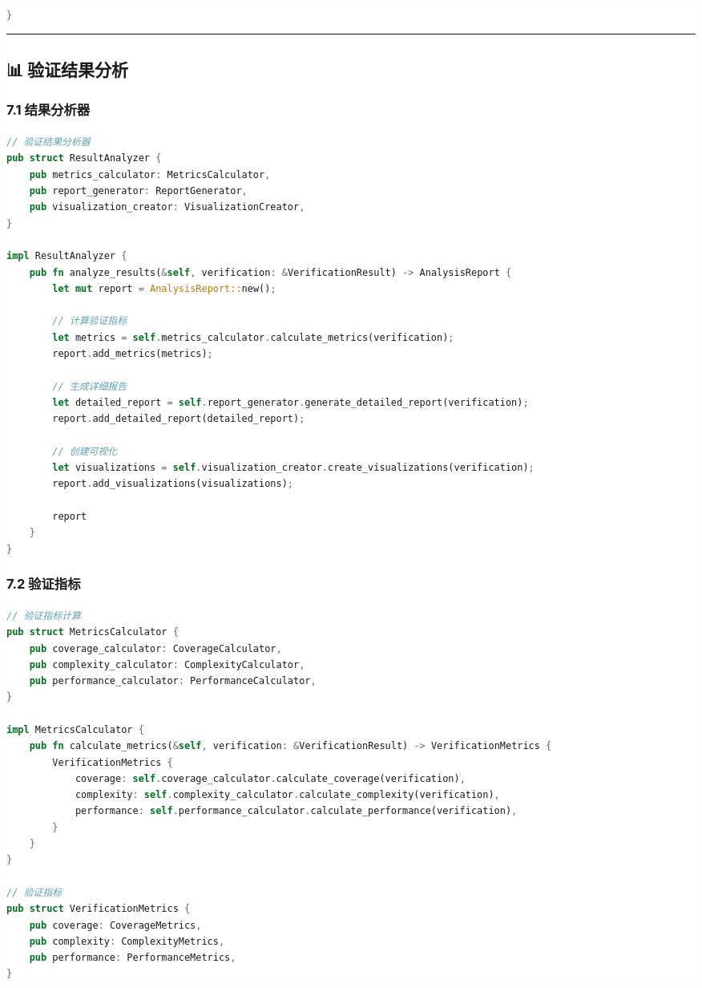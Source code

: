 ```rust
}
```

---

## 📊 验证结果分析

### 7.1 结果分析器

```rust
// 验证结果分析器
pub struct ResultAnalyzer {
    pub metrics_calculator: MetricsCalculator,
    pub report_generator: ReportGenerator,
    pub visualization_creator: VisualizationCreator,
}

impl ResultAnalyzer {
    pub fn analyze_results(&self, verification: &VerificationResult) -> AnalysisReport {
        let mut report = AnalysisReport::new();
        
        // 计算验证指标
        let metrics = self.metrics_calculator.calculate_metrics(verification);
        report.add_metrics(metrics);
        
        // 生成详细报告
        let detailed_report = self.report_generator.generate_detailed_report(verification);
        report.add_detailed_report(detailed_report);
        
        // 创建可视化
        let visualizations = self.visualization_creator.create_visualizations(verification);
        report.add_visualizations(visualizations);
        
        report
    }
}
```

### 7.2 验证指标

```rust
// 验证指标计算
pub struct MetricsCalculator {
    pub coverage_calculator: CoverageCalculator,
    pub complexity_calculator: ComplexityCalculator,
    pub performance_calculator: PerformanceCalculator,
}

impl MetricsCalculator {
    pub fn calculate_metrics(&self, verification: &VerificationResult) -> VerificationMetrics {
        VerificationMetrics {
            coverage: self.coverage_calculator.calculate_coverage(verification),
            complexity: self.complexity_calculator.calculate_complexity(verification),
            performance: self.performance_calculator.calculate_performance(verification),
        }
    }
}

// 验证指标
pub struct VerificationMetrics {
    pub coverage: CoverageMetrics,
    pub complexity: ComplexityMetrics,
    pub performance: PerformanceMetrics,
}
```